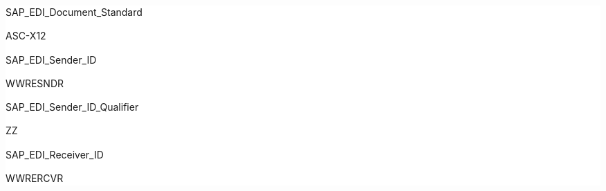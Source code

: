 

</td>
</tr>
<tr>
<td valign="top">

SAP\_EDI\_Document\_Standard



</td>
<td valign="top">

ASC-X12



</td>
</tr>
<tr>
<td valign="top">

SAP\_EDI\_Sender\_ID



</td>
<td valign="top">

WWRESNDR



</td>
</tr>
<tr>
<td valign="top">

SAP\_EDI\_Sender\_ID\_Qualifier



</td>
<td valign="top">

ZZ



</td>
</tr>
<tr>
<td valign="top">

SAP\_EDI\_Receiver\_ID



</td>
<td valign="top">

WWRERCVR


